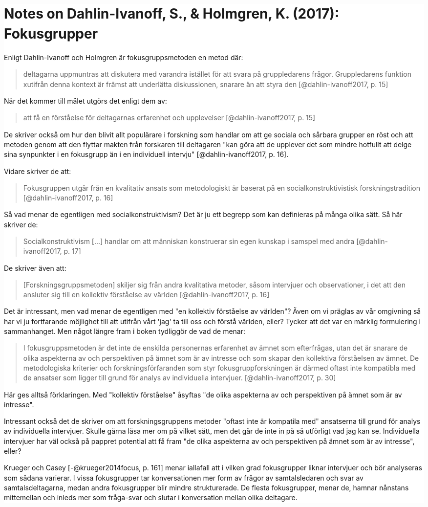 # Notes on Dahlin-Ivanoff, S., & Holmgren, K. (2017): Fokusgrupper

Enligt Dahlin-Ivanoff och Holmgren är fokusgruppsmetoden en metod där:

> deltagarna uppmuntras att diskutera med varandra istället för att svara på gruppledarens frågor. Gruppledarens funktion xutifrån denna kontext är främst att underlätta diskussionen, snarare än att styra den [@dahlin-ivanoff2017, p. 15]

När det kommer till målet utgörs det enligt dem av:

> att få en förståelse för deltagarnas erfarenhet och upplevelser [@dahlin-ivanoff2017, p. 15]

De skriver också om hur den blivit allt populärare i forskning som handlar om att ge sociala och sårbara grupper en röst och att metoden genom att den flyttar makten från forskaren till deltagaren "kan göra att de upplever det som mindre hotfullt att delge sina synpunkter i en fokusgrupp än i en individuell intervju" [@dahlin-ivanoff2017, p. 16].

Vidare skriver de att: 

> Fokusgruppen utgår från en kvalitativ ansats som metodologiskt är baserat på en socialkonstruktivistisk forskningstradition [@dahlin-ivanoff2017, p. 16]

Så vad menar de egentligen med socialkonstruktivism? Det är ju ett begrepp som kan definieras på många olika sätt. Så här skriver de:

> Socialkonstruktivism [...] handlar om att människan konstruerar sin egen kunskap i samspel med andra [@dahlin-ivanoff2017, p. 17]

De skriver även att:

> [Forskningsgruppsmetoden] skiljer sig från andra kvalitativa metoder, såsom intervjuer och observationer, i det att den ansluter sig till en kollektiv förståelse av världen [@dahlin-ivanoff2017, p. 16]

Det är intressant, men vad menar de egentligen med "en kollektiv förståelse av världen"? Även om vi präglas av vår omgivning så har vi ju fortfarande möjlighet till att utifrån vårt 'jag' ta till oss och förstå världen, eller? Tycker att det var en märklig formulering i sammanhanget. Men något längre fram i boken tydliggör de vad de menar:

> I fokusgruppsmetoden är det inte de enskilda personernas erfarenhet av ämnet som efterfrågas, utan det är snarare de olika aspekterna av och perspektiven på ämnet som är av intresse och som skapar den kollektiva förståelsen av ämnet. De metodologiska kriterier och forskningsförfaranden som styr fokusgruppforskningen är därmed oftast inte kompatibla med de ansatser som ligger till grund för analys av individuella intervjuer. [@dahlin-ivanoff2017, p. 30]

Här ges alltså förklaringen. Med "kollektiv förståelse" åsyftas "de olika aspekterna av och perspektiven på ämnet som är av intresse". 



Intressant också det de skriver om att forskningsgruppens metoder "oftast inte är kompatila med" ansatserna till grund för analys av individuella intervjuer. Skulle gärna läsa mer om på vilket sätt, men det går de inte in på så utförligt vad jag kan se. Individuella intervjuer har väl också på pappret potential att få fram "de olika aspekterna av och perspektiven på ämnet som är av intresse", eller? 

Krueger och Casey [-@krueger2014focus, p. 161] menar iallafall att i vilken grad fokusgrupper liknar intervjuer och bör analyseras som sådana varierar. I vissa fokusgrupper tar konversationen mer form av frågor av samtalsledaren och svar av samtalsdeltagarna, medan andra fokusgrupper blir mindre strukturerade. De flesta fokusgrupper, menar de, hamnar nånstans mittemellan och inleds mer som fråga-svar och slutar i konversation mellan olika deltagare.
